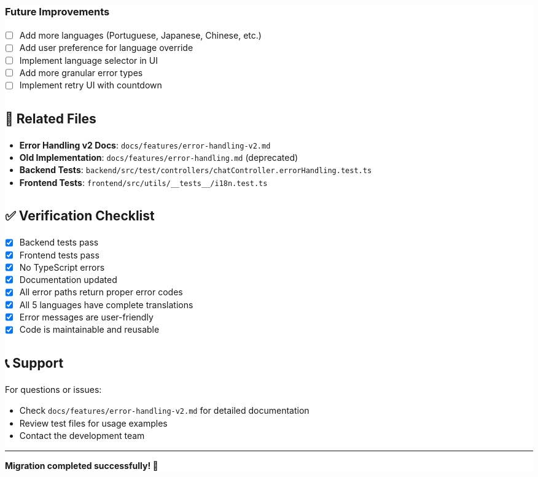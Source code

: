 ### Future Improvements

- [ ] Add more languages (Portuguese, Japanese, Chinese, etc.)
- [ ] Add user preference for language override
- [ ] Implement language selector in UI
- [ ] Add more granular error types
- [ ] Implement retry UI with countdown

## 🔗 Related Files

- **Error Handling v2 Docs**: `docs/features/error-handling-v2.md`
- **Old Implementation**: `docs/features/error-handling.md` (deprecated)
- **Backend Tests**: `backend/src/test/controllers/chatController.errorHandling.test.ts`
- **Frontend Tests**: `frontend/src/utils/__tests__/i18n.test.ts`

## ✅ Verification Checklist

- [x] Backend tests pass
- [x] Frontend tests pass
- [x] No TypeScript errors
- [x] Documentation updated
- [x] All error paths return proper error codes
- [x] All 5 languages have complete translations
- [x] Error messages are user-friendly
- [x] Code is maintainable and reusable

## 📞 Support

For questions or issues:
- Check `docs/features/error-handling-v2.md` for detailed documentation
- Review test files for usage examples
- Contact the development team

---

**Migration completed successfully! 🎉**

